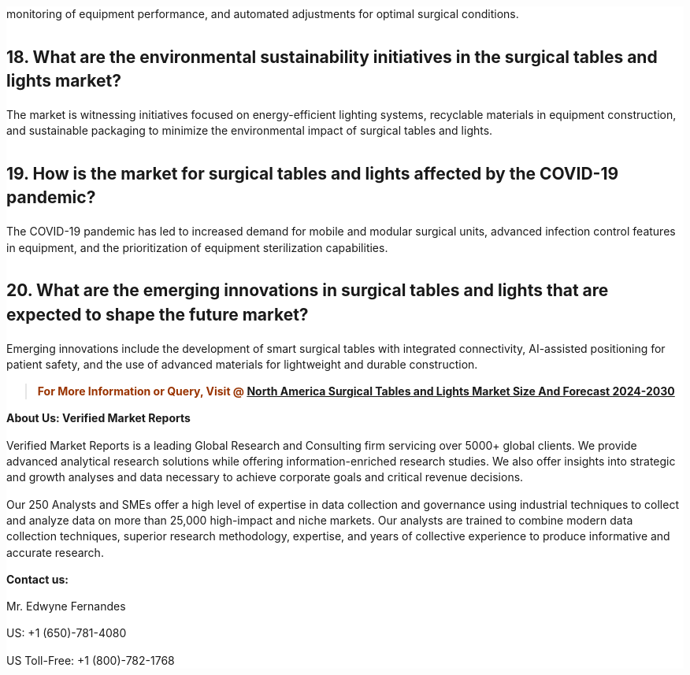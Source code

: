 monitoring of equipment performance, and automated adjustments for optimal surgical conditions.</p><h2>18. What are the environmental sustainability initiatives in the surgical tables and lights market?</div><div></h2><p>The market is witnessing initiatives focused on energy-efficient lighting systems, recyclable materials in equipment construction, and sustainable packaging to minimize the environmental impact of surgical tables and lights.</p><h2>19. How is the market for surgical tables and lights affected by the COVID-19 pandemic?</div><div></h2><p>The COVID-19 pandemic has led to increased demand for mobile and modular surgical units, advanced infection control features in equipment, and the prioritization of equipment sterilization capabilities.</p><h2>20. What are the emerging innovations in surgical tables and lights that are expected to shape the future market?</div><div></h2><p>Emerging innovations include the development of smart surgical tables with integrated connectivity, AI-assisted positioning for patient safety, and the use of advanced materials for lightweight and durable construction.</p></body></html></p><blockquote><p><span style="color: #993300;"><strong>For More Information or Query, Visit @ <a href="https://www.verifiedmarketreports.com/product/surgical-tables-and-lights-market/">North America Surgical Tables and Lights Market Size And Forecast 2024-2030</a></strong></span></p></blockquote><p><strong>About Us: Verified Market Reports</strong></p><p>Verified Market Reports is a leading Global Research and Consulting firm servicing over 5000+ global clients. We provide advanced analytical research solutions while offering information-enriched research studies. We also offer insights into strategic and growth analyses and data necessary to achieve corporate goals and critical revenue decisions.</p><p>Our 250 Analysts and SMEs offer a high level of expertise in data collection and governance using industrial techniques to collect and analyze data on more than 25,000 high-impact and niche markets. Our analysts are trained to combine modern data collection techniques, superior research methodology, expertise, and years of collective experience to produce informative and accurate research.</p><p><strong>Contact us:</strong></p><p>Mr. Edwyne Fernandes</p><p>US: +1 (650)-781-4080</p><p>US Toll-Free: +1 (800)-782-1768</p>
